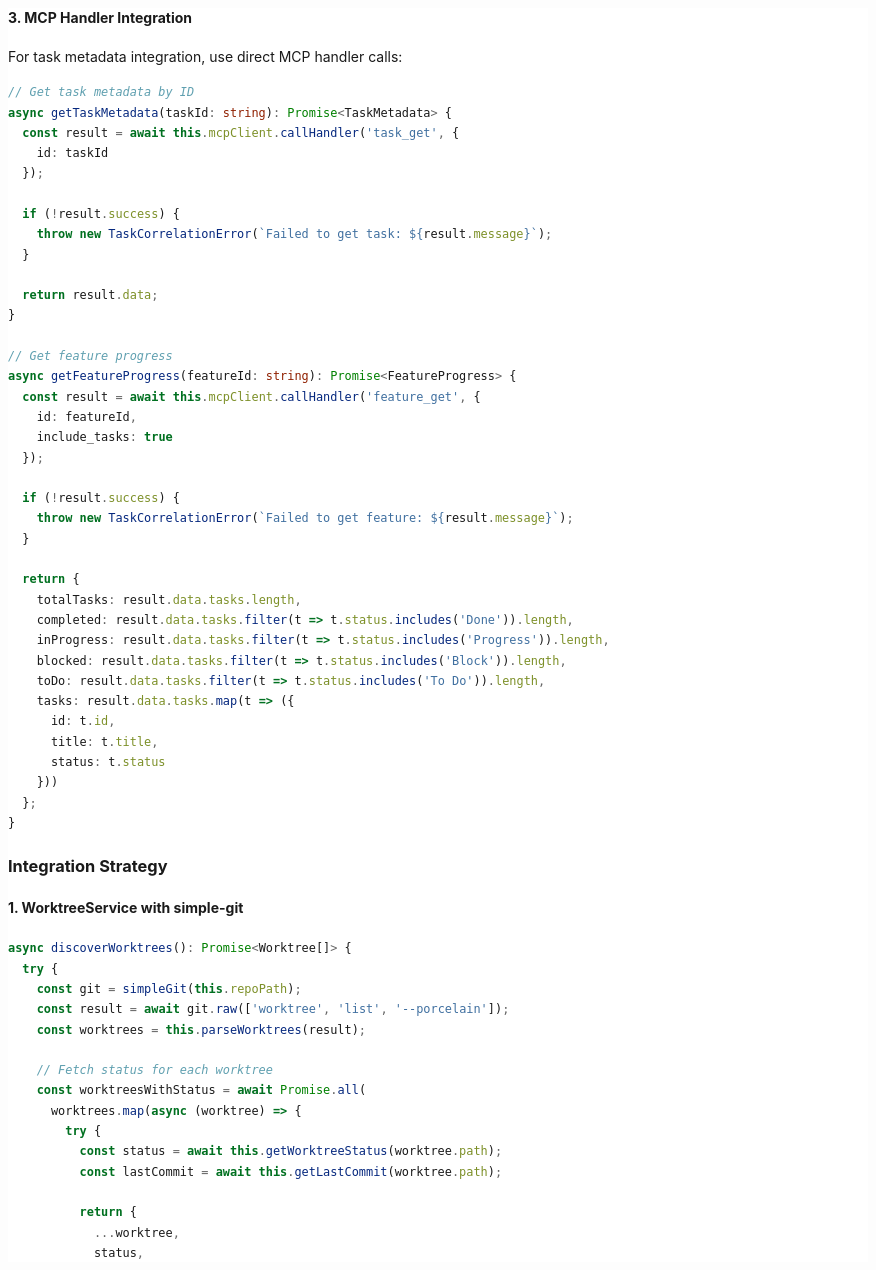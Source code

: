 #### 3. MCP Handler Integration

For task metadata integration, use direct MCP handler calls:

```typescript
// Get task metadata by ID
async getTaskMetadata(taskId: string): Promise<TaskMetadata> {
  const result = await this.mcpClient.callHandler('task_get', { 
    id: taskId 
  });
  
  if (!result.success) {
    throw new TaskCorrelationError(`Failed to get task: ${result.message}`);
  }
  
  return result.data;
}

// Get feature progress
async getFeatureProgress(featureId: string): Promise<FeatureProgress> {
  const result = await this.mcpClient.callHandler('feature_get', {
    id: featureId,
    include_tasks: true
  });
  
  if (!result.success) {
    throw new TaskCorrelationError(`Failed to get feature: ${result.message}`);
  }
  
  return {
    totalTasks: result.data.tasks.length,
    completed: result.data.tasks.filter(t => t.status.includes('Done')).length,
    inProgress: result.data.tasks.filter(t => t.status.includes('Progress')).length,
    blocked: result.data.tasks.filter(t => t.status.includes('Block')).length,
    toDo: result.data.tasks.filter(t => t.status.includes('To Do')).length,
    tasks: result.data.tasks.map(t => ({
      id: t.id,
      title: t.title,
      status: t.status
    }))
  };
}
```

### Integration Strategy

#### 1. WorktreeService with simple-git

```typescript
async discoverWorktrees(): Promise<Worktree[]> {
  try {
    const git = simpleGit(this.repoPath);
    const result = await git.raw(['worktree', 'list', '--porcelain']);
    const worktrees = this.parseWorktrees(result);
    
    // Fetch status for each worktree
    const worktreesWithStatus = await Promise.all(
      worktrees.map(async (worktree) => {
        try {
          const status = await this.getWorktreeStatus(worktree.path);
          const lastCommit = await this.getLastCommit(worktree.path);
          
          return {
            ...worktree,
            status,
```